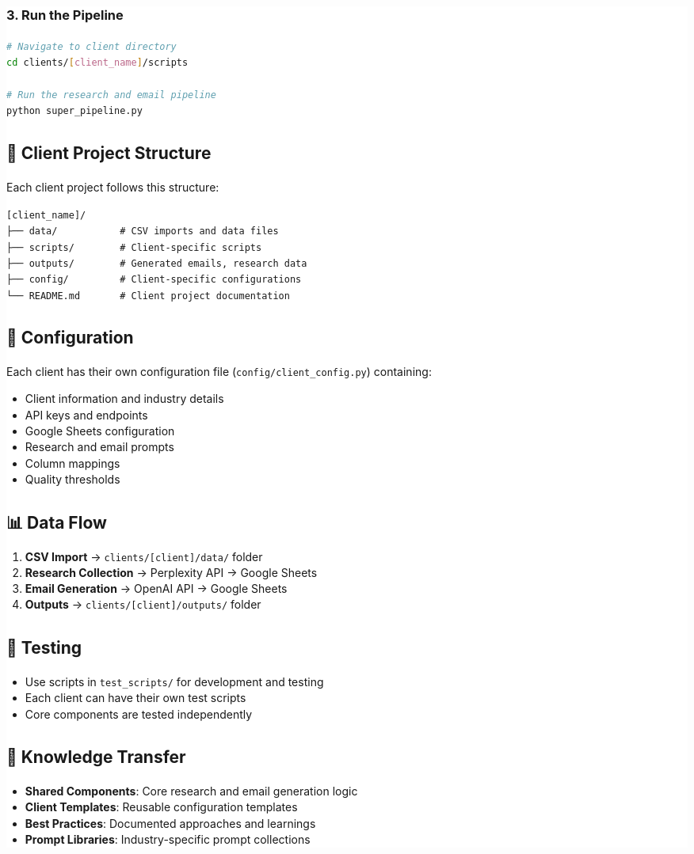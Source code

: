 ### 3. Run the Pipeline
```bash
# Navigate to client directory
cd clients/[client_name]/scripts

# Run the research and email pipeline
python super_pipeline.py
```

## 📁 Client Project Structure

Each client project follows this structure:
```
[client_name]/
├── data/           # CSV imports and data files
├── scripts/        # Client-specific scripts
├── outputs/        # Generated emails, research data
├── config/         # Client-specific configurations
└── README.md       # Client project documentation
```

## 🔑 Configuration

Each client has their own configuration file (`config/client_config.py`) containing:
- Client information and industry details
- API keys and endpoints
- Google Sheets configuration
- Research and email prompts
- Column mappings
- Quality thresholds

## 📊 Data Flow

1. **CSV Import** → `clients/[client]/data/` folder
2. **Research Collection** → Perplexity API → Google Sheets
3. **Email Generation** → OpenAI API → Google Sheets
4. **Outputs** → `clients/[client]/outputs/` folder

## 🧪 Testing

- Use scripts in `test_scripts/` for development and testing
- Each client can have their own test scripts
- Core components are tested independently

## 🔄 Knowledge Transfer

- **Shared Components**: Core research and email generation logic
- **Client Templates**: Reusable configuration templates
- **Best Practices**: Documented approaches and learnings
- **Prompt Libraries**: Industry-specific prompt collections
